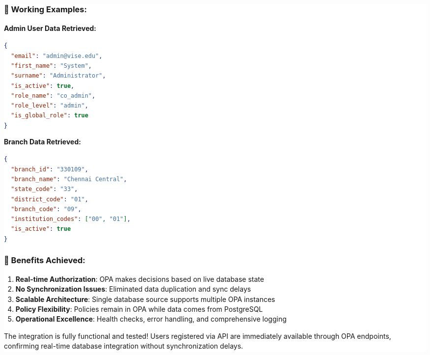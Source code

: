 ### 🎯 Working Examples:

**Admin User Data Retrieved:**
```json
{
  "email": "admin@vise.edu",
  "first_name": "System",
  "surname": "Administrator", 
  "is_active": true,
  "role_name": "co_admin",
  "role_level": "admin",
  "is_global_role": true
}
```

**Branch Data Retrieved:**
```json
{
  "branch_id": "330109",
  "branch_name": "Chennai Central",
  "state_code": "33",
  "district_code": "01", 
  "branch_code": "09",
  "institution_codes": ["00", "01"],
  "is_active": true
}
```

### 🎉 Benefits Achieved:

1. **Real-time Authorization**: OPA makes decisions based on live database state
2. **No Synchronization Issues**: Eliminated data duplication and sync delays
3. **Scalable Architecture**: Single database source supports multiple OPA instances
4. **Policy Flexibility**: Policies remain in OPA while data comes from PostgreSQL
5. **Operational Excellence**: Health checks, error handling, and comprehensive logging

The integration is fully functional and tested! Users registered via API are immediately available through OPA endpoints, confirming real-time database integration without synchronization delays.